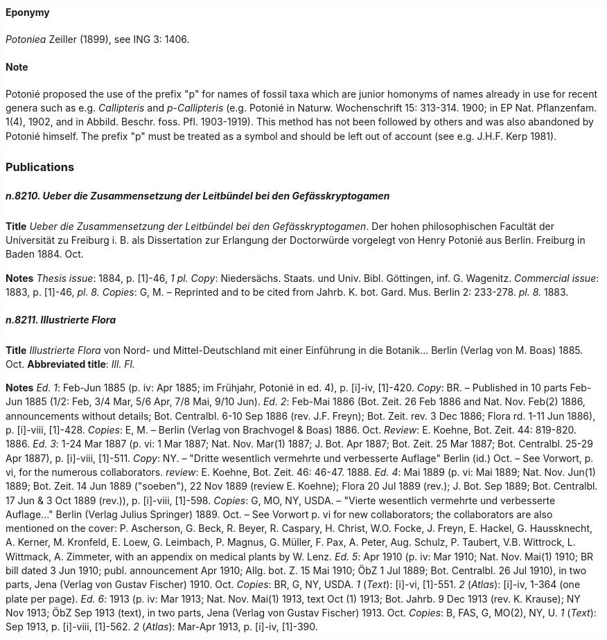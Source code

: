 #### Eponymy

*Potoniea* Zeiller (1899), see ING 3: 1406.

#### Note

Potonié proposed the use of the prefix "p" for names of fossil taxa which are junior homonyms of names already in use for recent genera such as e.g. *Callipteris* and *p-Callipteris* (e.g. Potonié in Naturw. Wochenschrift 15: 313-314. 1900; in EP Nat. Pflanzenfam. 1(4), 1902, and in Abbild. Beschr. foss. Pfl. 1903-1919). This method has not been followed by others and was also abandoned by Potonié himself. The prefix "p" must be treated as a symbol and should be left out of account (see e.g. J.H.F. Kerp 1981).

### Publications

##### n.8210. Ueber die Zusammensetzung der Leitbündel bei den Gefässkryptogamen

**Title**
*Ueber die Zusammensetzung der Leitbündel bei den Gefässkryptogamen*. Der hohen philosophischen Facultät der Universität zu Freiburg i. B. als Dissertation zur Erlangung der Doctorwürde vorgelegt von Henry Potonié aus Berlin. Freiburg in Baden 1884. Oct.

**Notes**
*Thesis issue*: 1884, p. \[1\]-46, *1 pl. Copy*: Niedersächs. Staats. und Univ. Bibl. Göttingen, inf. G. Wagenitz.
*Commercial issue*: 1883, p. \[1\]-46, *pl. 8. Copies*: G, M. – Reprinted and to be cited from Jahrb. K. bot. Gard. Mus. Berlin 2: 233-278. *pl. 8.* 1883.

##### n.8211. Illustrierte Flora

**Title**
*Illustrierte Flora* von Nord- und Mittel-Deutschland mit einer Einführung in die Botanik... Berlin (Verlag von M. Boas) 1885. Oct.
**Abbreviated title**: *Ill. Fl.*

**Notes**
*Ed. 1*: Feb-Jun 1885 (p. iv: Apr 1885; im Frühjahr, Potonié in ed. 4), p. \[i\]-iv, \[1\]-420.
*Copy*: BR. – Published in 10 parts Feb-Jun 1885 (1/2: Feb, 3/4 Mar, 5/6 Apr, 7/8 Mai, 9/10 Jun).
*Ed. 2*: Feb-Mai 1886 (Bot. Zeit. 26 Feb 1886 and Nat. Nov. Feb(2) 1886, announcements without details; Bot. Centralbl. 6-10 Sep 1886 (rev. J.F. Freyn); Bot. Zeit. rev. 3 Dec 1886; Flora rd. 1-11 Jun 1886), p. \[i\]-viii, \[1\]-428. *Copies*: E, M. – Berlin (Verlag von Brachvogel & Boas) 1886. Oct. *Review*: E. Koehne, Bot. Zeit. 44: 819-820. 1886.
*Ed. 3*: 1-24 Mar 1887 (p. vi: 1 Mar 1887; Nat. Nov. Mar(1) 1887; J. Bot. Apr 1887; Bot. Zeit. 25 Mar 1887; Bot. Centralbl. 25-29 Apr 1887), p. \[i\]-viii, \[1\]-511. *Copy*: NY. – "Dritte wesentlich vermehrte und verbesserte Auflage" Berlin (id.) Oct. – See Vorwort, p. vi, for the numerous collaborators. *review*: E. Koehne, Bot. Zeit. 46: 46-47. 1888.
*Ed. 4*: Mai 1889 (p. vi: Mai 1889; Nat. Nov. Jun(1) 1889; Bot. Zeit. 14 Jun 1889 ("soeben"), 22 Nov 1889 (review E. Koehne); Flora 20 Jul 1889 (rev.); J. Bot. Sep 1889; Bot. Centralbl. 17 Jun & 3 Oct 1889 (rev.)), p. \[i\]-viii, \[1\]-598. *Copies*: G, MO, NY, USDA. – "Vierte wesentlich vermehrte und verbesserte Auflage..." Berlin (Verlag Julius Springer) 1889. Oct. – See Vorwort p. vi for new collaborators; the collaborators are also mentioned on the cover: P. Ascherson, G. Beck, R. Beyer, R. Caspary, H. Christ, W.O. Focke, J. Freyn, E. Hackel, G. Haussknecht, A. Kerner, M. Kronfeld, E. Loew, G. Leimbach, P. Magnus, G. Müller, F. Pax, A. Peter, Aug. Schulz, P. Taubert, V.B. Wittrock, L. Wittmack, A. Zimmeter, with an appendix on medical plants by W. Lenz.
*Ed. 5*: Apr 1910 (p. iv: Mar 1910; Nat. Nov. Mai(1) 1910; BR bill dated 3 Jun 1910; publ. announcement Apr 1910; Allg. bot. Z. 15 Mai 1910; ÖbZ 1 Jul 1889; Bot. Centralbl. 26 Jul 1910), in two parts, Jena (Verlag von Gustav Fischer) 1910. Oct.
*Copies*: BR, G, NY, USDA.
*1* (*Text*): \[i\]-vi, \[1\]-551.
*2* (*Atlas*): \[i\]-iv, 1-364 (one plate per page).
*Ed. 6*: 1913 (p. iv: Mar 1913; Nat. Nov. Mai(1) 1913, text Oct (1) 1913; Bot. Jahrb. 9 Dec 1913 (rev. K. Krause); NY Nov 1913; ÖbZ Sep 1913 (text), in two parts, Jena (Verlag von Gustav Fischer) 1913. Oct. *Copies*: B, FAS, G, MO(2), NY, U.
*1* (*Text*): Sep 1913, p. \[i\]-viii, \[1\]-562.
*2* (*Atlas*): Mar-Apr 1913, p. \[i\]-iv, \[1\]-390.